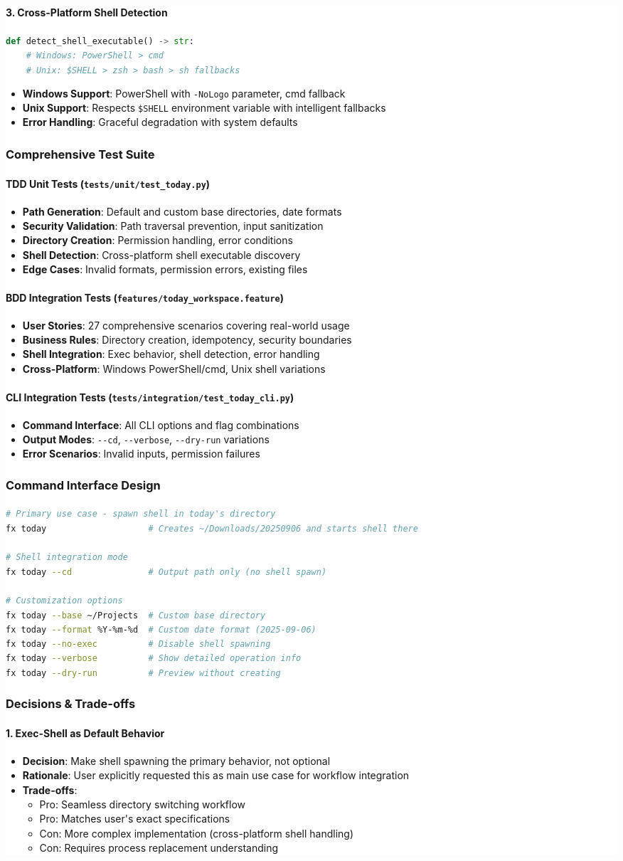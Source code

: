 #### 3. Cross-Platform Shell Detection
```python
def detect_shell_executable() -> str:
    # Windows: PowerShell > cmd
    # Unix: $SHELL > zsh > bash > sh fallbacks
```
- **Windows Support**: PowerShell with `-NoLogo` parameter, cmd fallback
- **Unix Support**: Respects `$SHELL` environment variable with intelligent fallbacks
- **Error Handling**: Graceful degradation with system defaults

### Comprehensive Test Suite

#### TDD Unit Tests (`tests/unit/test_today.py`)
- **Path Generation**: Default and custom base directories, date formats
- **Security Validation**: Path traversal prevention, input sanitization
- **Directory Creation**: Permission handling, error conditions
- **Shell Detection**: Cross-platform shell executable discovery
- **Edge Cases**: Invalid formats, permission errors, existing files

#### BDD Integration Tests (`features/today_workspace.feature`)
- **User Stories**: 27 comprehensive scenarios covering real-world usage
- **Business Rules**: Directory creation, idempotency, security boundaries
- **Shell Integration**: Exec behavior, shell detection, error handling
- **Cross-Platform**: Windows PowerShell/cmd, Unix shell variations

#### CLI Integration Tests (`tests/integration/test_today_cli.py`)
- **Command Interface**: All CLI options and flag combinations
- **Output Modes**: `--cd`, `--verbose`, `--dry-run` variations
- **Error Scenarios**: Invalid inputs, permission failures

### Command Interface Design

```bash
# Primary use case - spawn shell in today's directory
fx today                    # Creates ~/Downloads/20250906 and starts shell there

# Shell integration mode
fx today --cd               # Output path only (no shell spawn)

# Customization options
fx today --base ~/Projects  # Custom base directory  
fx today --format %Y-%m-%d  # Custom date format (2025-09-06)
fx today --no-exec          # Disable shell spawning
fx today --verbose          # Show detailed operation info
fx today --dry-run          # Preview without creating
```

### Decisions & Trade-offs

#### 1. **Exec-Shell as Default Behavior**
- **Decision**: Make shell spawning the primary behavior, not optional
- **Rationale**: User explicitly requested this as main use case for workflow integration
- **Trade-offs**: 
  - Pro: Seamless directory switching workflow
  - Pro: Matches user's exact specifications
  - Con: More complex implementation (cross-platform shell handling)
  - Con: Requires process replacement understanding
